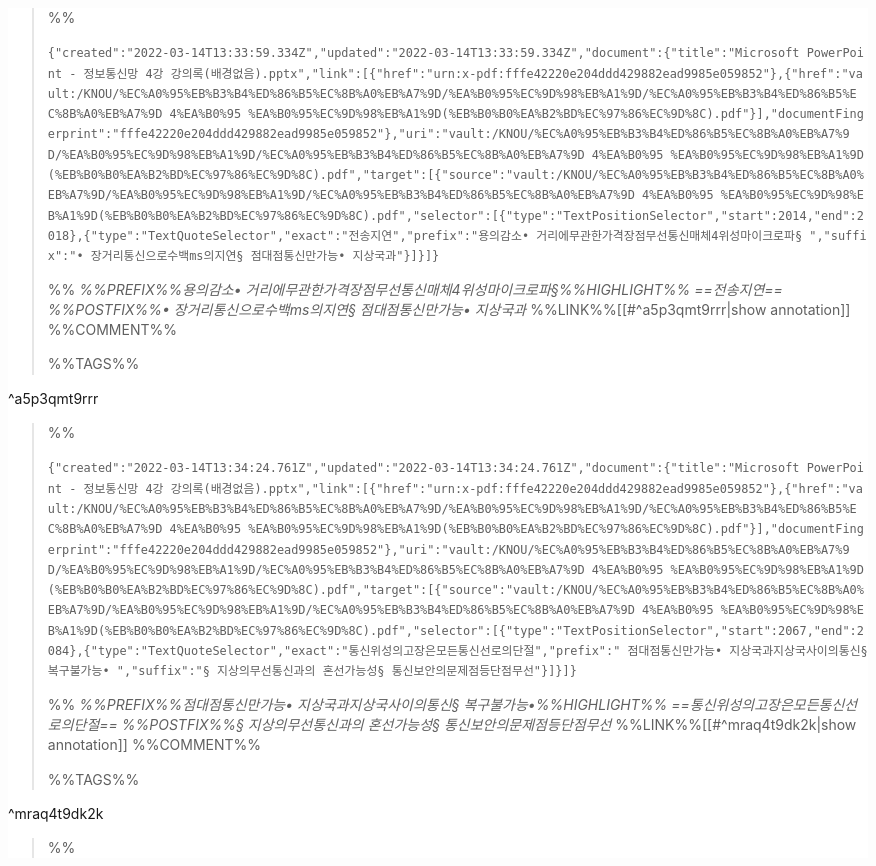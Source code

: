 
>%%
>```annotation-json
>{"created":"2022-03-14T13:33:59.334Z","updated":"2022-03-14T13:33:59.334Z","document":{"title":"Microsoft PowerPoint - 정보통신망 4강 강의록(배경없음).pptx","link":[{"href":"urn:x-pdf:fffe42220e204ddd429882ead9985e059852"},{"href":"vault:/KNOU/%EC%A0%95%EB%B3%B4%ED%86%B5%EC%8B%A0%EB%A7%9D/%EA%B0%95%EC%9D%98%EB%A1%9D/%EC%A0%95%EB%B3%B4%ED%86%B5%EC%8B%A0%EB%A7%9D 4%EA%B0%95 %EA%B0%95%EC%9D%98%EB%A1%9D(%EB%B0%B0%EA%B2%BD%EC%97%86%EC%9D%8C).pdf"}],"documentFingerprint":"fffe42220e204ddd429882ead9985e059852"},"uri":"vault:/KNOU/%EC%A0%95%EB%B3%B4%ED%86%B5%EC%8B%A0%EB%A7%9D/%EA%B0%95%EC%9D%98%EB%A1%9D/%EC%A0%95%EB%B3%B4%ED%86%B5%EC%8B%A0%EB%A7%9D 4%EA%B0%95 %EA%B0%95%EC%9D%98%EB%A1%9D(%EB%B0%B0%EA%B2%BD%EC%97%86%EC%9D%8C).pdf","target":[{"source":"vault:/KNOU/%EC%A0%95%EB%B3%B4%ED%86%B5%EC%8B%A0%EB%A7%9D/%EA%B0%95%EC%9D%98%EB%A1%9D/%EC%A0%95%EB%B3%B4%ED%86%B5%EC%8B%A0%EB%A7%9D 4%EA%B0%95 %EA%B0%95%EC%9D%98%EB%A1%9D(%EB%B0%B0%EA%B2%BD%EC%97%86%EC%9D%8C).pdf","selector":[{"type":"TextPositionSelector","start":2014,"end":2018},{"type":"TextQuoteSelector","exact":"전송지연","prefix":"용의감소• 거리에무관한가격장점무선통신매체4위성마이크로파§ ","suffix":"• 장거리통신으로수백ms의지연§ 점대점통신만가능• 지상국과"}]}]}
>```
>%%
>*%%PREFIX%%용의감소• 거리에무관한가격장점무선통신매체4위성마이크로파§%%HIGHLIGHT%% ==전송지연== %%POSTFIX%%• 장거리통신으로수백ms의지연§ 점대점통신만가능• 지상국과*
>%%LINK%%[[#^a5p3qmt9rrr|show annotation]]
>%%COMMENT%%
>
>%%TAGS%%
>
^a5p3qmt9rrr


>%%
>```annotation-json
>{"created":"2022-03-14T13:34:24.761Z","updated":"2022-03-14T13:34:24.761Z","document":{"title":"Microsoft PowerPoint - 정보통신망 4강 강의록(배경없음).pptx","link":[{"href":"urn:x-pdf:fffe42220e204ddd429882ead9985e059852"},{"href":"vault:/KNOU/%EC%A0%95%EB%B3%B4%ED%86%B5%EC%8B%A0%EB%A7%9D/%EA%B0%95%EC%9D%98%EB%A1%9D/%EC%A0%95%EB%B3%B4%ED%86%B5%EC%8B%A0%EB%A7%9D 4%EA%B0%95 %EA%B0%95%EC%9D%98%EB%A1%9D(%EB%B0%B0%EA%B2%BD%EC%97%86%EC%9D%8C).pdf"}],"documentFingerprint":"fffe42220e204ddd429882ead9985e059852"},"uri":"vault:/KNOU/%EC%A0%95%EB%B3%B4%ED%86%B5%EC%8B%A0%EB%A7%9D/%EA%B0%95%EC%9D%98%EB%A1%9D/%EC%A0%95%EB%B3%B4%ED%86%B5%EC%8B%A0%EB%A7%9D 4%EA%B0%95 %EA%B0%95%EC%9D%98%EB%A1%9D(%EB%B0%B0%EA%B2%BD%EC%97%86%EC%9D%8C).pdf","target":[{"source":"vault:/KNOU/%EC%A0%95%EB%B3%B4%ED%86%B5%EC%8B%A0%EB%A7%9D/%EA%B0%95%EC%9D%98%EB%A1%9D/%EC%A0%95%EB%B3%B4%ED%86%B5%EC%8B%A0%EB%A7%9D 4%EA%B0%95 %EA%B0%95%EC%9D%98%EB%A1%9D(%EB%B0%B0%EA%B2%BD%EC%97%86%EC%9D%8C).pdf","selector":[{"type":"TextPositionSelector","start":2067,"end":2084},{"type":"TextQuoteSelector","exact":"통신위성의고장은모든통신선로의단절","prefix":" 점대점통신만가능• 지상국과지상국사이의통신§ 복구불가능• ","suffix":"§ 지상의무선통신과의 혼선가능성§ 통신보안의문제점등단점무선"}]}]}
>```
>%%
>*%%PREFIX%%점대점통신만가능• 지상국과지상국사이의통신§ 복구불가능•%%HIGHLIGHT%% ==통신위성의고장은모든통신선로의단절== %%POSTFIX%%§ 지상의무선통신과의 혼선가능성§ 통신보안의문제점등단점무선*
>%%LINK%%[[#^mraq4t9dk2k|show annotation]]
>%%COMMENT%%
>
>%%TAGS%%
>
^mraq4t9dk2k


>%%
>```annotation-json
